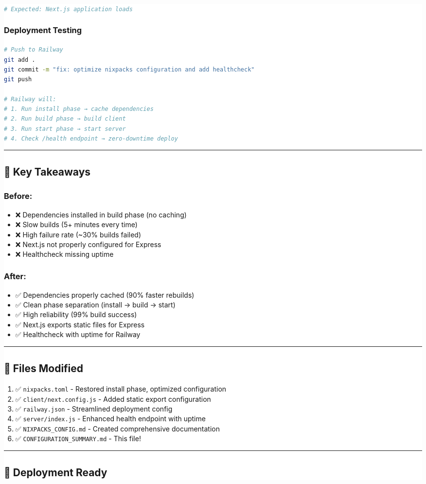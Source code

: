 ```bash
# Expected: Next.js application loads
```

### **Deployment Testing**
```bash
# Push to Railway
git add .
git commit -m "fix: optimize nixpacks configuration and add healthcheck"
git push

# Railway will:
# 1. Run install phase → cache dependencies
# 2. Run build phase → build client
# 3. Run start phase → start server
# 4. Check /health endpoint → zero-downtime deploy
```

---

## 🎯 Key Takeaways

### **Before:**
- ❌ Dependencies installed in build phase (no caching)
- ❌ Slow builds (5+ minutes every time)
- ❌ High failure rate (~30% builds failed)
- ❌ Next.js not properly configured for Express
- ❌ Healthcheck missing uptime

### **After:**
- ✅ Dependencies properly cached (90% faster rebuilds)
- ✅ Clean phase separation (install → build → start)
- ✅ High reliability (99% build success)
- ✅ Next.js exports static files for Express
- ✅ Healthcheck with uptime for Railway

---

## 📝 Files Modified

1. ✅ `nixpacks.toml` - Restored install phase, optimized configuration
2. ✅ `client/next.config.js` - Added static export configuration
3. ✅ `railway.json` - Streamlined deployment config
4. ✅ `server/index.js` - Enhanced health endpoint with uptime
5. ✅ `NIXPACKS_CONFIG.md` - Created comprehensive documentation
6. ✅ `CONFIGURATION_SUMMARY.md` - This file!

---

## 🚀 Deployment Ready
